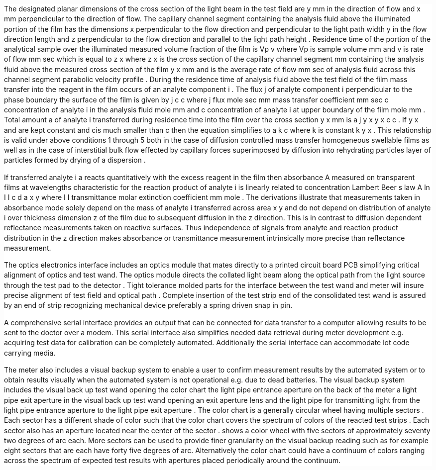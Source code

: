 The designated planar dimensions of the cross section of the light beam in the test field are y mm in the direction of flow and x mm perpendicular to the direction of flow. The capillary channel segment containing the analysis fluid above the illuminated portion of the film has the dimensions x perpendicular to the flow direction and perpendicular to the light path width y in the flow direction length and z perpendicular to the flow direction and parallel to the light path height . Residence time of the portion of the analytical sample over the illuminated measured volume fraction of the film is Vp v where Vp is sample volume mm and v is rate of flow mm sec which is equal to z x where z x is the cross section of the capillary channel segment mm containing the analysis fluid above the measured cross section of the film y x mm and is the average rate of flow mm sec of analysis fluid across this channel segment parabolic velocity profile . During the residence time of analysis fluid above the test field of the film mass transfer into the reagent in the film occurs of an analyte component i . The flux j of analyte component i perpendicular to the phase boundary the surface of the film is given by j c c where j flux mole sec mm mass transfer coefficient mm sec c concentration of analyte i in the analysis fluid mole mm and c concentration of analyte i at upper boundary of the film mole mm . Total amount a of analyte i transferred during residence time into the film over the cross section y x mm is a j y x y x c c . If y x and are kept constant and cis much smaller than c then the equation simplifies to a k c where k is constant k y x . This relationship is valid under above conditions 1 through 5 both in the case of diffusion controlled mass transfer homogeneous swellable films as well as in the case of interstitial bulk flow effected by capillary forces superimposed by diffusion into rehydrating particles layer of particles formed by drying of a dispersion .

If transferred analyte i a reacts quantitatively with the excess reagent in the film then absorbance A measured on transparent films at wavelengths characteristic for the reaction product of analyte i is linearly related to concentration Lambert Beer s law A ln I I c d a x y where I I transmittance molar extinction coefficient mm mole . The derivations illustrate that measurements taken in absorbance mode solely depend on the mass of analyte i transferred across area x y and do not depend on distribution of analyte i over thickness dimension z of the film due to subsequent diffusion in the z direction. This is in contrast to diffusion dependent reflectance measurements taken on reactive surfaces. Thus independence of signals from analyte and reaction product distribution in the z direction makes absorbance or transmittance measurement intrinsically more precise than reflectance measurement.

The optics electronics interface includes an optics module that mates directly to a printed circuit board PCB simplifying critical alignment of optics and test wand. The optics module directs the collated light beam along the optical path from the light source through the test pad to the detector . Tight tolerance molded parts for the interface between the test wand and meter will insure precise alignment of test field and optical path . Complete insertion of the test strip end of the consolidated test wand is assured by an end of strip recognizing mechanical device preferably a spring driven snap in pin.

A comprehensive serial interface provides an output that can be connected for data transfer to a computer allowing results to be sent to the doctor over a modem. This serial interface also simplifies needed data retrieval during meter development e.g. acquiring test data for calibration can be completely automated. Additionally the serial interface can accommodate lot code carrying media.

The meter also includes a visual backup system to enable a user to confirm measurement results by the automated system or to obtain results visually when the automated system is not operational e.g. due to dead batteries. The visual backup system includes the visual back up test wand opening the color chart the light pipe entrance aperture on the back of the meter a light pipe exit aperture in the visual back up test wand opening an exit aperture lens and the light pipe for transmitting light from the light pipe entrance aperture to the light pipe exit aperture . The color chart is a generally circular wheel having multiple sectors . Each sector has a different shade of color such that the color chart covers the spectrum of colors of the reacted test strips . Each sector also has an aperture located near the center of the sector . shows a color wheel with five sectors of approximately seventy two degrees of arc each. More sectors can be used to provide finer granularity on the visual backup reading such as for example eight sectors that are each have forty five degrees of arc. Alternatively the color chart could have a continuum of colors ranging across the spectrum of expected test results with apertures placed periodically around the continuum.

